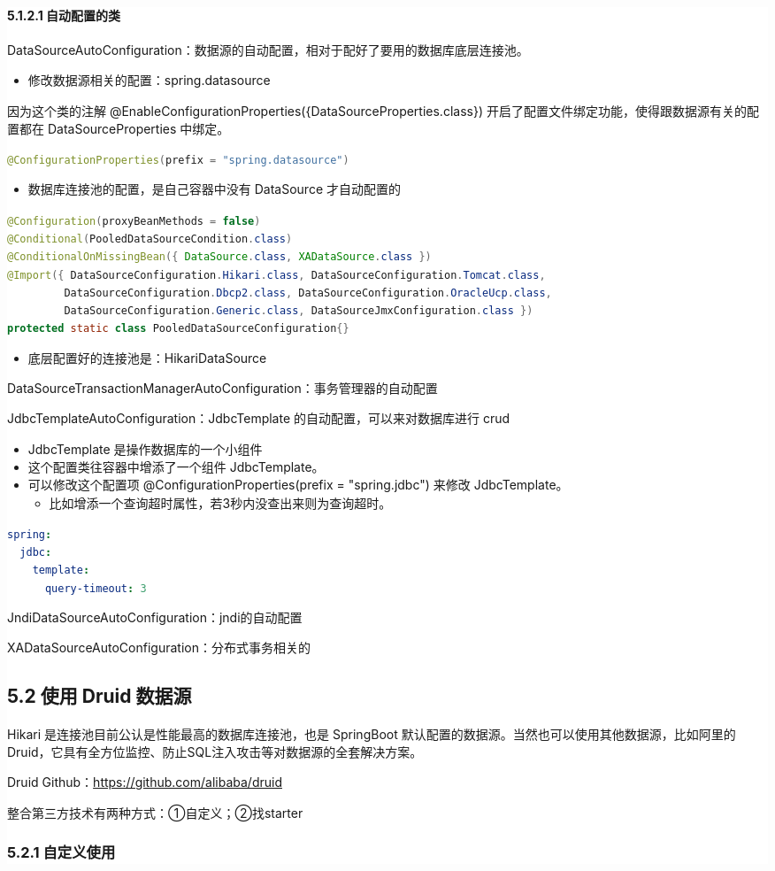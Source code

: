 #### 5.1.2.1 自动配置的类

DataSourceAutoConfiguration：数据源的自动配置，相对于配好了要用的数据库底层连接池。

- 修改数据源相关的配置：spring.datasource

因为这个类的注解 @EnableConfigurationProperties({DataSourceProperties.class}) 开启了配置文件绑定功能，使得跟数据源有关的配置都在 DataSourceProperties 中绑定。

```java
@ConfigurationProperties(prefix = "spring.datasource")
```

- 数据库连接池的配置，是自己容器中没有 DataSource 才自动配置的

```java
@Configuration(proxyBeanMethods = false)
@Conditional(PooledDataSourceCondition.class)
@ConditionalOnMissingBean({ DataSource.class, XADataSource.class })
@Import({ DataSourceConfiguration.Hikari.class, DataSourceConfiguration.Tomcat.class,
         DataSourceConfiguration.Dbcp2.class, DataSourceConfiguration.OracleUcp.class,
         DataSourceConfiguration.Generic.class, DataSourceJmxConfiguration.class })
protected static class PooledDataSourceConfiguration{}
```

- 底层配置好的连接池是：HikariDataSource

DataSourceTransactionManagerAutoConfiguration：事务管理器的自动配置

JdbcTemplateAutoConfiguration：JdbcTemplate 的自动配置，可以来对数据库进行 crud

- JdbcTemplate 是操作数据库的一个小组件
- 这个配置类往容器中增添了一个组件 JdbcTemplate。
- 可以修改这个配置项 @ConfigurationProperties(prefix = "spring.jdbc") 来修改 JdbcTemplate。
  - 比如增添一个查询超时属性，若3秒内没查出来则为查询超时。

```yaml
spring:
  jdbc:
    template:
      query-timeout: 3
```

JndiDataSourceAutoConfiguration：jndi的自动配置

XADataSourceAutoConfiguration：分布式事务相关的



## 5.2 使用 Druid 数据源

Hikari 是连接池目前公认是性能最高的数据库连接池，也是 SpringBoot 默认配置的数据源。当然也可以使用其他数据源，比如阿里的 Druid，它具有全方位监控、防止SQL注入攻击等对数据源的全套解决方案。

Druid Github：https://github.com/alibaba/druid

整合第三方技术有两种方式：①自定义；②找starter

### 5.2.1 自定义使用
